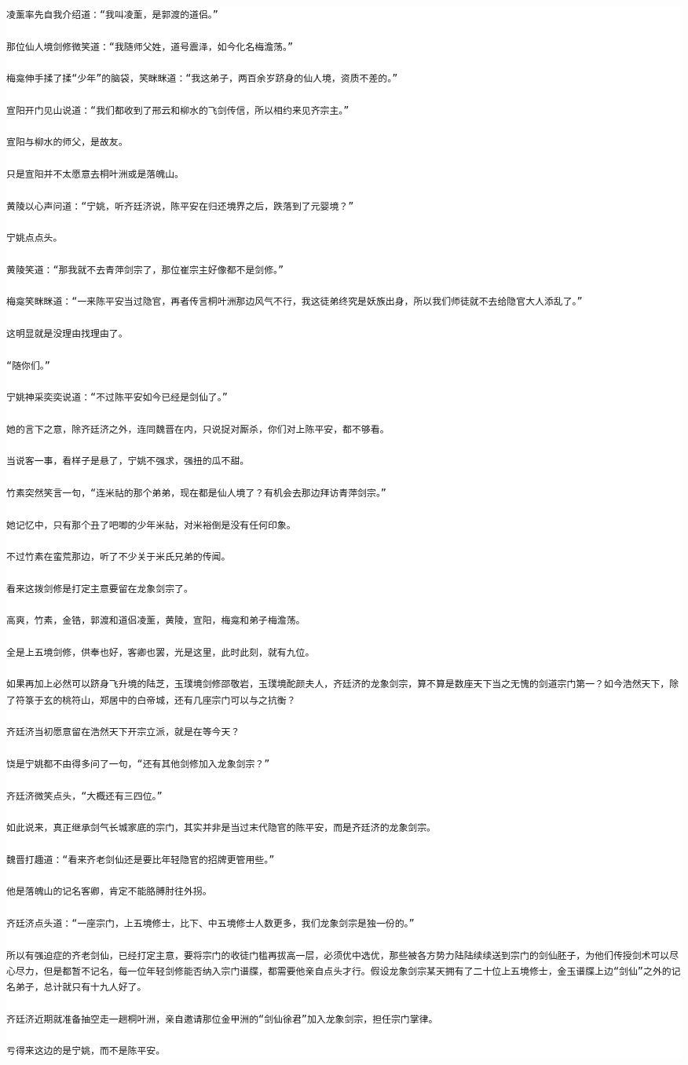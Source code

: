     凌薰率先自我介绍道：“我叫凌薰，是郭渡的道侣。”

    那位仙人境剑修微笑道：“我随师父姓，道号震泽，如今化名梅澹荡。”

    梅龛伸手揉了揉“少年”的脑袋，笑眯眯道：“我这弟子，两百余岁跻身的仙人境，资质不差的。”

    宣阳开门见山说道：“我们都收到了邢云和柳水的飞剑传信，所以相约来见齐宗主。”

    宣阳与柳水的师父，是故友。

    只是宣阳并不太愿意去桐叶洲或是落魄山。

    黄陵以心声问道：“宁姚，听齐廷济说，陈平安在归还境界之后，跌落到了元婴境？”

    宁姚点点头。

    黄陵笑道：“那我就不去青萍剑宗了，那位崔宗主好像都不是剑修。”

    梅龛笑眯眯道：“一来陈平安当过隐官，再者传言桐叶洲那边风气不行，我这徒弟终究是妖族出身，所以我们师徒就不去给隐官大人添乱了。”

    这明显就是没理由找理由了。

    “随你们。”

    宁姚神采奕奕说道：“不过陈平安如今已经是剑仙了。”

    她的言下之意，除齐廷济之外，连同魏晋在内，只说捉对厮杀，你们对上陈平安，都不够看。

    当说客一事，看样子是悬了，宁姚不强求，强扭的瓜不甜。

    竹素突然笑言一句，“连米祜的那个弟弟，现在都是仙人境了？有机会去那边拜访青萍剑宗。”

    她记忆中，只有那个丑了吧唧的少年米祜，对米裕倒是没有任何印象。

    不过竹素在蛮荒那边，听了不少关于米氏兄弟的传闻。

    看来这拨剑修是打定主意要留在龙象剑宗了。

    高爽，竹素，金锆，郭渡和道侣凌薰，黄陵，宣阳，梅龛和弟子梅澹荡。

    全是上五境剑修，供奉也好，客卿也罢，光是这里，此时此刻，就有九位。

    如果再加上必然可以跻身飞升境的陆芝，玉璞境剑修邵敬岩，玉璞境酡颜夫人，齐廷济的龙象剑宗，算不算是数座天下当之无愧的剑道宗门第一？如今浩然天下，除了符箓于玄的桃符山，郑居中的白帝城，还有几座宗门可以与之抗衡？

    齐廷济当初愿意留在浩然天下开宗立派，就是在等今天？

    饶是宁姚都不由得多问了一句，“还有其他剑修加入龙象剑宗？”

    齐廷济微笑点头，“大概还有三四位。”

    如此说来，真正继承剑气长城家底的宗门，其实并非是当过末代隐官的陈平安，而是齐廷济的龙象剑宗。

    魏晋打趣道：“看来齐老剑仙还是要比年轻隐官的招牌更管用些。”

    他是落魄山的记名客卿，肯定不能胳膊肘往外拐。

    齐廷济点头道：“一座宗门，上五境修士，比下、中五境修士人数更多，我们龙象剑宗是独一份的。”

    所以有强迫症的齐老剑仙，已经打定主意，要将宗门的收徒门槛再拔高一层，必须优中选优，那些被各方势力陆陆续续送到宗门的剑仙胚子，为他们传授剑术可以尽心尽力，但是都暂不记名，每一位年轻剑修能否纳入宗门谱牒，都需要他亲自点头才行。假设龙象剑宗某天拥有了二十位上五境修士，金玉谱牒上边“剑仙”之外的记名弟子，总计就只有十九人好了。

    齐廷济近期就准备抽空走一趟桐叶洲，亲自邀请那位金甲洲的“剑仙徐君”加入龙象剑宗，担任宗门掌律。

    亏得来这边的是宁姚，而不是陈平安。
